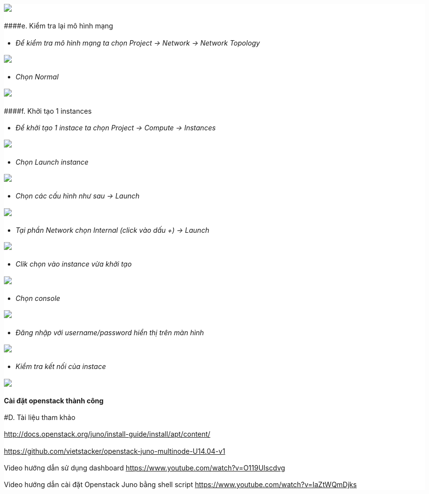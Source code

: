 <img src="http://i.imgur.com/koBDnAl.png">


<a name="e"></a>
####e. Kiểm tra lại mô hình mạng

- *Để kiểm tra mô hình mạng ta chọn Project -> Network -> Network Topology*

<img src="http://i.imgur.com/hsgIU4q.png">

- *Chọn Normal*

<img src="http://i.imgur.com/JiWtkP8.png">

<a name="f"></a>
####f. Khởi tạo 1 instances

- *Để khởi tạo 1 instace ta chọn Project -> Compute -> Instances*

<img src="http://i.imgur.com/MoSNybV.png">

-  *Chọn Launch instance*

<img src="http://i.imgur.com/uLZxEBQ.png">

- *Chọn các cấu hình như sau -> Launch*

<img src="http://i.imgur.com/EVZFa53.png">

- *Tại phần Network chọn Internal (click vào dấu +) -> Launch*

<img src="http://i.imgur.com/e7sFKkT.png">

- *Clik chọn vào instance vừa khởi tạo* 

<img src="http://i.imgur.com/2tEUhwk.png">

- *Chọn console*

<img src="http://i.imgur.com/IYpGRk9.png">

- *Đăng nhập với username/password hiển thị trên màn hình*

<img src="http://i.imgur.com/n7kUSt3.png">

- *Kiểm tra kết nối của instace*

<img src="http://i.imgur.com/3rULjOD.png">

**Cài đặt openstack thành công**


<a name="D"></a>
#D. Tài liệu tham khảo

http://docs.openstack.org/juno/install-guide/install/apt/content/

https://github.com/vietstacker/openstack-juno-multinode-U14.04-v1

Video hướng dẫn sử dụng dashboard https://www.youtube.com/watch?v=O119UIscdvg

Video hướng dẫn cài đặt Openstack Juno bằng shell script https://www.youtube.com/watch?v=IaZtWQmDjks




